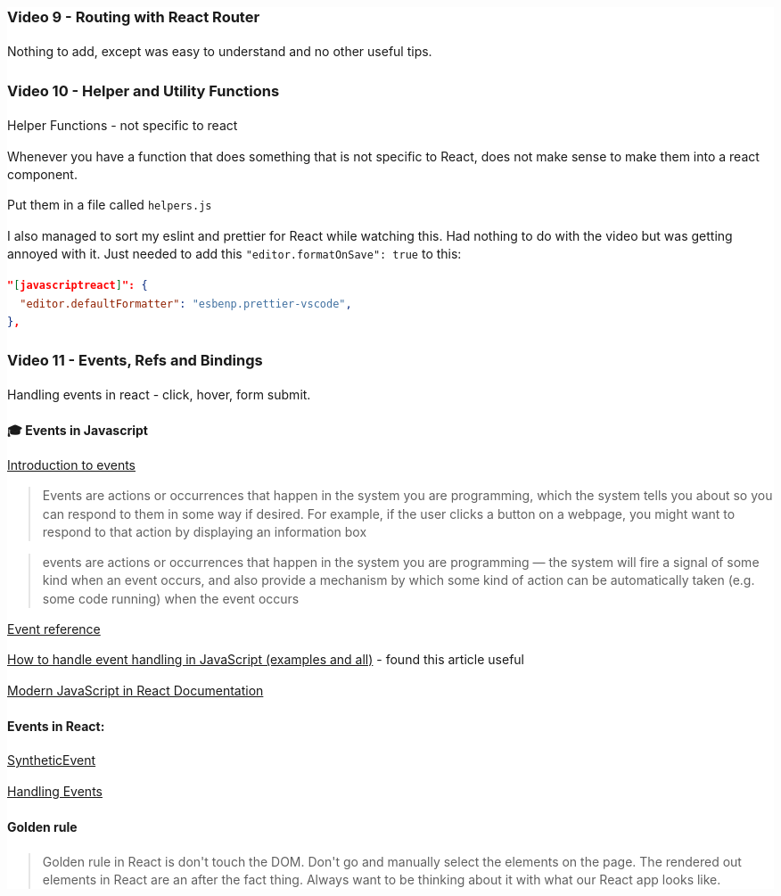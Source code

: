 ### Video 9 - Routing with React Router

Nothing to add, except was easy to understand and no other useful tips.

### Video 10 - Helper and Utility Functions

Helper Functions - not specific to react

Whenever you have a function that does something that is not specific to React, does not make sense to make them into a react component.

Put them in a file called `helpers.js`

I also managed to sort my eslint and prettier for React while watching this. Had nothing to do with the video but was getting annoyed with it. Just needed to add this `"editor.formatOnSave": true` to this:

```json
"[javascriptreact]": {
  "editor.defaultFormatter": "esbenp.prettier-vscode",
},
```

### Video 11 - Events, Refs and Bindings

Handling events in react - click, hover, form submit.

#### :mortar_board: Events in Javascript

[Introduction to events](https://developer.mozilla.org/en-US/docs/Learn/JavaScript/Building_blocks/Events)

> Events are actions or occurrences that happen in the system you are programming, which the system tells you about so you can respond to them in some way if desired. For example, if the user clicks a button on a webpage, you might want to respond to that action by displaying an information box

> events are actions or occurrences that happen in the system you are programming — the system will fire a signal of some kind when an event occurs, and also provide a mechanism by which some kind of action can be automatically taken (e.g. some code running) when the event occurs

[Event reference](https://developer.mozilla.org/en-US/docs/Web/Events)

[How to handle event handling in JavaScript (examples and all)](https://medium.freecodecamp.org/event-handling-in-javascript-with-examples-f6bc1e2fff57) - found this article useful

[Modern JavaScript in React Documentation](https://gist.github.com/gaearon/683e676101005de0add59e8bb345340c)

#### Events in React:

[SyntheticEvent](https://reactjs.org/docs/events.html)

[Handling Events](https://reactjs.org/docs/handling-events.html)

#### Golden rule

> Golden rule in React is don't touch the DOM. Don't go and manually select the elements on the page. The rendered out elements in React are an after the fact thing.
> Always want to be thinking about it with what our React app looks like.
